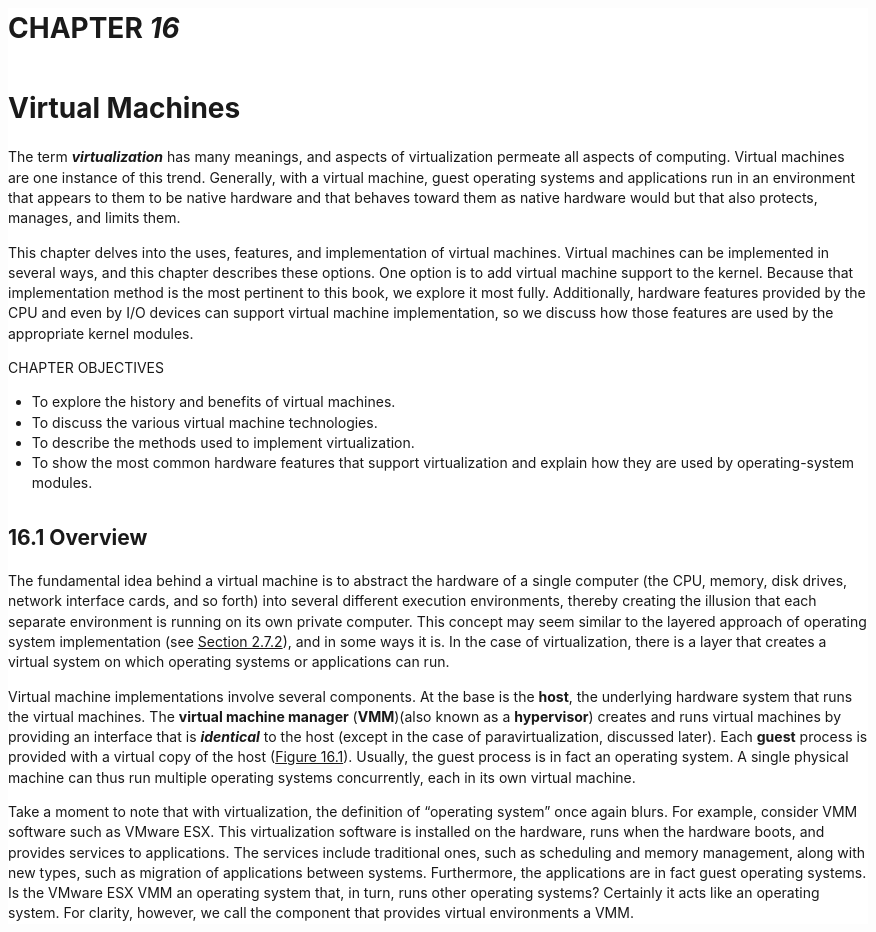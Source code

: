 # CHAPTER *16*

# Virtual Machines

The term ***virtualization*** has many meanings, and aspects of virtualization permeate all aspects of computing. Virtual machines are one instance of this trend. Generally, with a virtual machine, guest operating systems and applications run in an environment that appears to them to be native hardware and that behaves toward them as native hardware would but that also protects, manages, and limits them.

This chapter delves into the uses, features, and implementation of virtual machines. Virtual machines can be implemented in several ways, and this chapter describes these options. One option is to add virtual machine support to the kernel. Because that implementation method is the most pertinent to this book, we explore it most fully. Additionally, hardware features provided by the CPU and even by I/O devices can support virtual machine implementation, so we discuss how those features are used by the appropriate kernel modules.

CHAPTER OBJECTIVES

- To explore the history and benefits of virtual machines.
- To discuss the various virtual machine technologies.
- To describe the methods used to implement virtualization.
- To show the most common hardware features that support virtualization and explain how they are used by operating-system modules.

## 16.1 Overview

The fundamental idea behind a virtual machine is to abstract the hardware of a single computer (the CPU, memory, disk drives, network interface cards, and so forth) into several different execution environments, thereby creating the illusion that each separate environment is running on its own private computer. This concept may seem similar to the layered approach of operating system implementation (see [Section 2.7.2](https://learning.oreilly.com/library/view/operating-system-concepts/9781118063330/08_chapter02.html#sec2.7.2)), and in some ways it is. In the case of virtualization, there is a layer that creates a virtual system on which operating systems or applications can run.

Virtual machine implementations involve several components. At the base is the **host**, the underlying hardware system that runs the virtual machines. The **virtual machine manager** (**VMM**)(also known as a **hypervisor**) creates and runs virtual machines by providing an interface that is ***identical*** to the host (except in the case of paravirtualization, discussed later). Each **guest** process is provided with a virtual copy of the host ([Figure 16.1](https://learning.oreilly.com/library/view/operating-system-concepts/9781118063330/27_chapter16.html#fig16.1)). Usually, the guest process is in fact an operating system. A single physical machine can thus run multiple operating systems concurrently, each in its own virtual machine.

Take a moment to note that with virtualization, the definition of “operating system” once again blurs. For example, consider VMM software such as VMware ESX. This virtualization software is installed on the hardware, runs when the hardware boots, and provides services to applications. The services include traditional ones, such as scheduling and memory management, along with new types, such as migration of applications between systems. Furthermore, the applications are in fact guest operating systems. Is the VMware ESX VMM an operating system that, in turn, runs other operating systems? Certainly it acts like an operating system. For clarity, however, we call the component that provides virtual environments a VMM.
